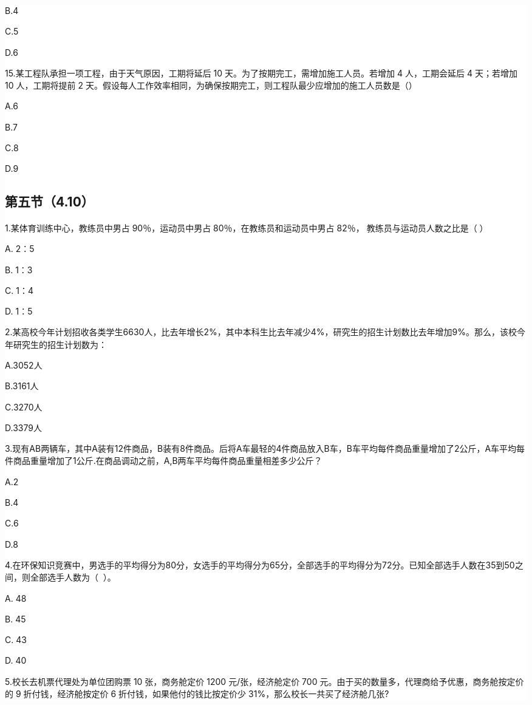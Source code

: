 B.4

C.5

D.6

15.某工程队承担一项工程，由于天气原因，工期将延后 10 天。为了按期完工，需增加施工人员。若增加 4 人，工期会延后 4 天；若增加 10 人，工期将提前 2 天。假设每人工作效率相同，为确保按期完工，则工程队最少应增加的施工人员数是（）

A.6

B.7

C.8

D.9

## 第五节（4.10）

1.某体育训练中心，教练员中男占 90％，运动员中男占 80％，在教练员和运动员中男占 82％， 教练员与运动员人数之比是（ ）

A. 2：5

B. 1：3

C. 1：4

D. 1：5

2.某高校今年计划招收各类学生6630人，比去年增长2%，其中本科生比去年减少4%，研究生的招生计划数比去年增加9%。那么，该校今年研究生的招生计划数为：

A.3052人

B.3161人

C.3270人

D.3379人

3.现有AB两辆车，其中A装有12件商品，B装有8件商品。后将A车最轻的4件商品放入B车，B车平均每件商品重量增加了2公斤，A车平均每件商品重量增加了1公斤.在商品调动之前，A,B两车平均每件商品重量相差多少公斤？

A.2

B.4

C.6

D.8

4.在环保知识竞赛中，男选手的平均得分为80分，女选手的平均得分为65分，全部选手的平均得分为72分。已知全部选手人数在35到50之间，则全部选手人数为（  ）。

A. 48

B. 45

C. 43

D. 40

5.校长去机票代理处为单位团购票 10 张，商务舱定价 1200 元/张，经济舱定价 700 元。由于买的数量多，代理商给予优惠，商务舱按定价的 9 折付钱，经济舱按定价 6 折付钱，如果他付的钱比按定价少 31%，那么校长一共买了经济舱几张?
